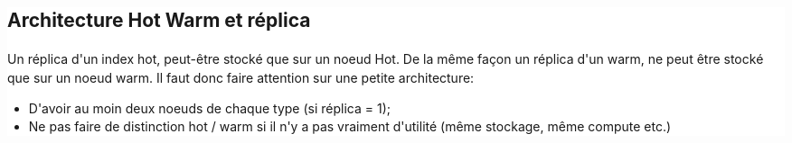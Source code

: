 ## Architecture Hot Warm et réplica

Un réplica d'un index hot, peut-être stocké que sur un noeud Hot.
De la même façon un réplica d'un warm, ne peut être stocké que sur un noeud warm.
Il faut donc faire attention sur une petite architecture:
 - D'avoir au moin deux noeuds de chaque type (si réplica = 1);
 - Ne pas faire de distinction hot / warm si il n'y a pas vraiment d'utilité (même stockage, même compute etc.)